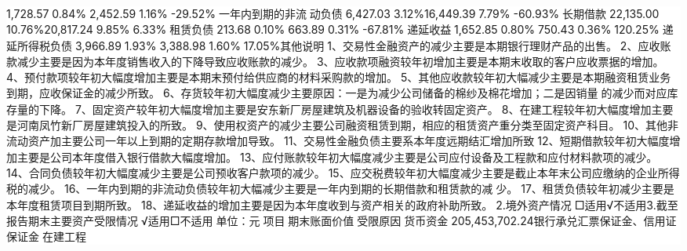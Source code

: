 1,728.57
0.84%
2,452.59
1.16%
-29.52%
一年内到期的非流
动负债
6,427.03
3.12%16,449.39
7.79%
-60.93%
长期借款
22,135.00
10.76%20,817.24
9.85%
6.33%
租赁负债
213.68
0.10%
663.89
0.31%
-67.81%
递延收益
1,652.85
0.80%
750.43
0.36%
120.25%
递延所得税负债
3,966.89
1.93%
3,388.98
1.60%
17.05%其他说明
1、交易性金融资产的减少主要是本期银行理财产品的出售。
2、应收账款减少主要是因为本年度销售收入的下降导致应收账款的减少。
3、应收款项融资较年初增加主要是本期末收取的客户应收票据的增加。
4、预付款项较年初大幅度增加主要是本期末预付给供应商的材料采购款的增加。
5、其他应收款较年初大幅减少主要是本期融资租赁业务到期，应收保证金的减少所致。
6、存货较年初大幅度减少主要原因：一是为减少公司储备的棉纱及棉花增加；二是因销量
的减少而对应库存量的下降。
7、固定资产较年初大幅度增加主要是安东新厂房屋建筑及机器设备的验收转固定资产。
8、在建工程较年初大幅度增加主要是河南凤竹新厂房屋建筑投入的所致。
9、使用权资产的减少主要公司融资租赁到期，相应的租赁资产重分类至固定资产科目。
10、其他非流动资产加主要公司一年以上到期的定期存款增加导致。
11、交易性金融负债主要系本年度远期结汇增加所致
12、短期借款较年初大幅度增加主要是公司本年度借入银行借款大幅度增加。
13、应付账款较年初大幅度减少主要是公司应付设备及工程款和应付材料款项的减少。
14、合同负债较年初大幅度减少主要是公司预收客户款项的减少。
15、应交税费较年初大幅度减少主要是截止本年末公司应缴纳的企业所得税的减少。
16、一年内到期的非流动负债较年初大幅减少主要是一年内到期的长期借款和租赁款的减
少。
17、租赁负债较年初减少主要是本年度租赁项目到期所致。
18、递延收益的增加主要是因为本年度收到与资产相关的政府补助所致。
2.境外资产情况
□适用√不适用3.截至报告期末主要资产受限情况
√适用□不适用
单位：元
项目
期末账面价值
受限原因
货币资金
205,453,702.24银行承兑汇票保证金、信用证保证金
在建工程